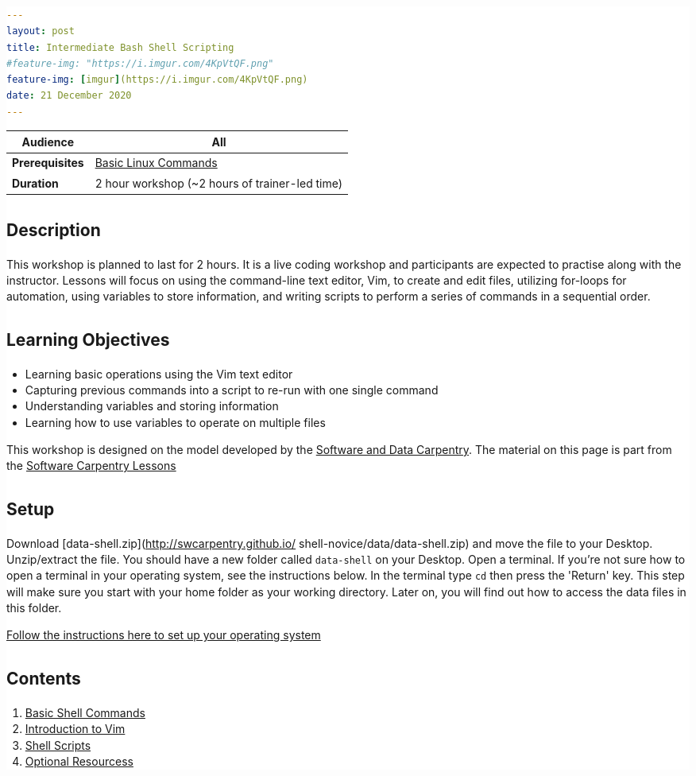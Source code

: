 ```yaml
---
layout: post
title: Intermediate Bash Shell Scripting
#feature-img: "https://i.imgur.com/4KpVtQF.png"
feature-img: [imgur](https://i.imgur.com/4KpVtQF.png)
date: 21 December 2020
---
```

|**Audience**       | All                                                                           |		
|------------------ |-------------------------------------------------------------------------------|                 
|**Prerequisites**  | [Basic Linux Commands](https://gcrnet.github.io/workshop/basiclinuxshell.html)|
|**Duration**       | 2 hour workshop (~2 hours of trainer-led time)                                |

## Description

This workshop is planned to last for 2 hours. It is a live coding
workshop and participants are expected to practise along
with the instructor. Lessons will focus on using the command-line
text editor, Vim, to create and edit files, utilizing for-loops for
automation, using variables to store information, and writing scripts
to perform a series of commands in a sequential order.

## Learning Objectives

* Learning basic operations using the Vim text editor
* Capturing previous commands into a script to re-run with one single command
* Understanding variables and storing information
* Learning how to use variables to operate on multiple files

This workshop is designed on the model developed by the [Software and Data
Carpentry](https://carpentries.org/workshops/). The material on this page is
part from the [Software Carpentry Lessons](https://software-carpentry.org/lessons/)


## Setup
Download [data-shell.zip](http://swcarpentry.github.io/
shell-novice/data/data-shell.zip) and move the file to
your Desktop. Unzip/extract the file. You should have a
new folder called `data-shell` on your Desktop.
Open a terminal. If you’re not sure how to open a
terminal in your operating system, see the instructions
below. In the terminal type `cd` then press the 'Return'
key. This step will make sure you start with your home
folder as your working directory. Later on, you will
find out how to access the data files in this folder.

[Follow the instructions here to set up your operating system](https://gcrnet.github.io/workshop/basiclinuxshell.html#Windows)
## Contents
1. [Basic Shell Commands](#TheBasics)
2. [Introduction to Vim](#IntroVim)
3. [Shell Scripts](#Shellscripts)
4. [Optional Resourcess](#OptionalResources)
